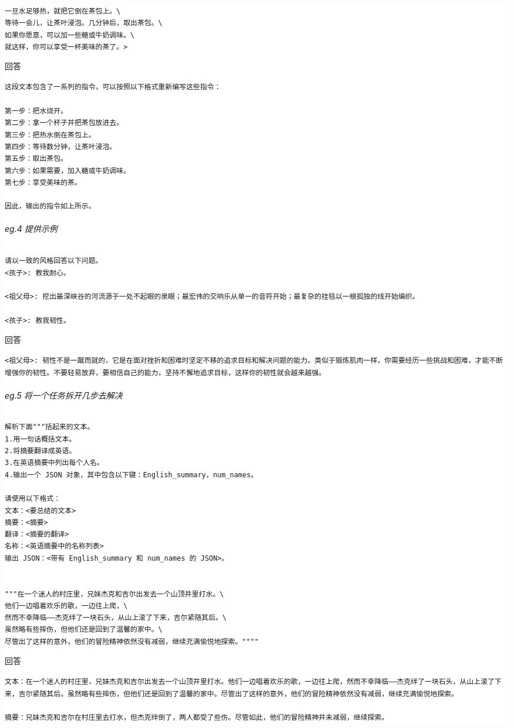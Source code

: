 ```
一旦水足够热，就把它倒在茶包上。\
等待一会儿，让茶叶浸泡。几分钟后，取出茶包。\
如果你愿意，可以加一些糖或牛奶调味。\
就这样，你可以享受一杯美味的茶了。>
```
回答
```
这段文本包含了一系列的指令，可以按照以下格式重新编写这些指令：

第一步：把水烧开。
第二步：拿一个杯子并把茶包放进去。
第三步：把热水倒在茶包上。
第四步：等待数分钟，让茶叶浸泡。
第五步：取出茶包。
第六步：如果需要，加入糖或牛奶调味。
第七步：享受美味的茶。

因此，输出的指令如上所示。
```
###### eg.4 提供示例
```
请以一致的风格回答以下问题。
<孩子>: 教我耐心。

<祖父母>: 挖出最深峡谷的河流源于一处不起眼的泉眼；最宏伟的交响乐从单一的音符开始；最复杂的挂毯以一根孤独的线开始编织。

<孩子>: 教我韧性。
```
回答
```
<祖父母>: 韧性不是一蹴而就的，它是在面对挫折和困难时坚定不移的追求目标和解决问题的能力。类似于锻炼肌肉一样，你需要经历一些挑战和困难，才能不断增强你的韧性。不要轻易放弃，要相信自己的能力，坚持不懈地追求目标，这样你的韧性就会越来越强。
```

###### eg.5 将一个任务拆开几步去解决
```
解析下面"""括起来的文本。
1.用一句话概括文本。
2.将摘要翻译成英语。
3.在英语摘要中列出每个人名。
4.输出一个 JSON 对象，其中包含以下键：English_summary，num_names。

请使用以下格式：
文本：<要总结的文本>
摘要：<摘要>
翻译：<摘要的翻译>
名称：<英语摘要中的名称列表>
输出 JSON：<带有 English_summary 和 num_names 的 JSON>。


"""在一个迷人的村庄里，兄妹杰克和吉尔出发去一个山顶井里打水。\
他们一边唱着欢乐的歌，一边往上爬，\
然而不幸降临——杰克绊了一块石头，从山上滚了下来，吉尔紧随其后。\
虽然略有些摔伤，但他们还是回到了温馨的家中。\
尽管出了这样的意外，他们的冒险精神依然没有减弱，继续充满愉悦地探索。""""
```
回答
```
文本：在一个迷人的村庄里，兄妹杰克和吉尔出发去一个山顶井里打水。他们一边唱着欢乐的歌，一边往上爬，然而不幸降临——杰克绊了一块石头，从山上滚了下来，吉尔紧随其后。虽然略有些摔伤，但他们还是回到了温馨的家中。尽管出了这样的意外，他们的冒险精神依然没有减弱，继续充满愉悦地探索。

摘要：兄妹杰克和吉尔在村庄里去打水，但杰克绊倒了，两人都受了些伤。尽管如此，他们的冒险精神并未减弱，继续探索。

```